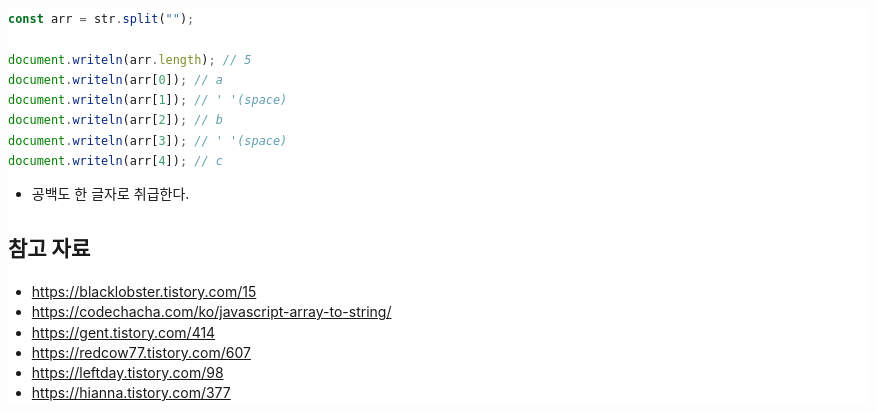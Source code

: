 ```jsx
const arr = str.split("");

document.writeln(arr.length); // 5
document.writeln(arr[0]); // a
document.writeln(arr[1]); // ' '(space)
document.writeln(arr[2]); // b
document.writeln(arr[3]); // ' '(space)
document.writeln(arr[4]); // c
```

- 공백도 한 글자로 취급한다.

## 참고 자료

- https://blacklobster.tistory.com/15
- https://codechacha.com/ko/javascript-array-to-string/
- https://gent.tistory.com/414
- https://redcow77.tistory.com/607
- https://leftday.tistory.com/98
- https://hianna.tistory.com/377
